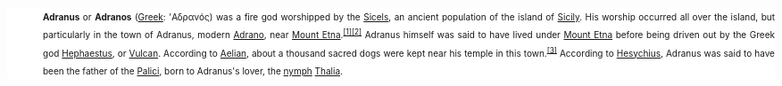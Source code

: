 <p style="text-align: justify; margin-left: 40px;"><span style="font-size:10px;"><strong>Adranus</strong>&nbsp;or&nbsp;<strong>Adranos</strong>&nbsp;(<a data-saferedirecturl="http://www.google.com/url?hl=en&amp;q=http://en.wikipedia.org/wiki/Greek_language&amp;source=gmail&amp;ust=1522254742382000&amp;usg=AFQjCNH_Q7K7WQo6pCcLZJRHIxXLbuuL4Q" href="http://en.wikipedia.org/wiki/Greek_language" target="_blank" title="Greek language">Greek</a>:&nbsp;&#39;&Alpha;&delta;<wbr>&rho;&alpha;&nu;ό&sigmaf;) was a fire god worshipped by the&nbsp;<a data-saferedirecturl="http://www.google.com/url?hl=en&amp;q=http://en.wikipedia.org/wiki/Sicels&amp;source=gmail&amp;ust=1522254742382000&amp;usg=AFQjCNFeedxV5wj0XmJuvl_n_EakTT5DTQ" href="http://en.wikipedia.org/wiki/Sicels" target="_blank" title="Sicels">Sicels</a>, an ancient population of the island of&nbsp;<a data-saferedirecturl="http://www.google.com/url?hl=en&amp;q=http://en.wikipedia.org/wiki/Sicily&amp;source=gmail&amp;ust=1522254742382000&amp;usg=AFQjCNGRoV7Kjrs5TaIGz45YRqVgD0PgZg" href="http://en.wikipedia.org/wiki/Sicily" target="_blank" title="Sicily">Sicily</a>. His worship occurred all over the island, but particularly in the town of Adranus, modern&nbsp;<a data-saferedirecturl="http://www.google.com/url?hl=en&amp;q=http://en.wikipedia.org/wiki/Adrano&amp;source=gmail&amp;ust=1522254742382000&amp;usg=AFQjCNHP9P6a4-sH9xkGRRrRULoeJ2PSxg" href="http://en.wikipedia.org/wiki/Adrano" target="_blank" title="Adrano">Adrano</a>, near&nbsp;<a data-saferedirecturl="http://www.google.com/url?hl=en&amp;q=http://en.wikipedia.org/wiki/Mount_Etna&amp;source=gmail&amp;ust=1522254742382000&amp;usg=AFQjCNF1CUlBcEd8uLPjDE1NFAFsysvqLg" href="http://en.wikipedia.org/wiki/Mount_Etna" target="_blank" title="Mount Etna">Mount Etna</a>.<sup id="m_-1160570047893351350m_-8017011613087911127m_-6814860118793036028m_-1967272062306529731m_8250350121824319319m_6327553757884563903m_6207149996675101971m_4851086734316112424m_1151534249834319322gmail-cite_ref-1"><a data-saferedirecturl="http://www.google.com/url?hl=en&amp;q=http://en.wikipedia.org/wiki/Adranus%23cite_note-1&amp;source=gmail&amp;ust=1522254742382000&amp;usg=AFQjCNESr2wjww1EpAhNOilwkEPKCDjJxg" href="http://en.wikipedia.org/wiki/Adranus#cite_note-1" target="_blank">[1]</a></sup><sup id="m_-1160570047893351350m_-8017011613087911127m_-6814860118793036028m_-1967272062306529731m_8250350121824319319m_6327553757884563903m_6207149996675101971m_4851086734316112424m_1151534249834319322gmail-cite_ref-2"><a data-saferedirecturl="http://www.google.com/url?hl=en&amp;q=http://en.wikipedia.org/wiki/Adranus%23cite_note-2&amp;source=gmail&amp;ust=1522254742382000&amp;usg=AFQjCNHpPtach02DEQyohcrRF6yrXSuu_g" href="http://en.wikipedia.org/wiki/Adranus#cite_note-2" target="_blank">[2]</a></sup>&nbsp;Adranus himself was said to have lived under&nbsp;<a data-saferedirecturl="http://www.google.com/url?hl=en&amp;q=http://en.wikipedia.org/wiki/Mount_Etna&amp;source=gmail&amp;ust=1522254742382000&amp;usg=AFQjCNF1CUlBcEd8uLPjDE1NFAFsysvqLg" href="http://en.wikipedia.org/wiki/Mount_Etna" target="_blank" title="Mount Etna">Mount Etna</a>&nbsp;before being driven out by the Greek god&nbsp;<a data-saferedirecturl="http://www.google.com/url?hl=en&amp;q=http://en.wikipedia.org/wiki/Hephaestus&amp;source=gmail&amp;ust=1522254742382000&amp;usg=AFQjCNHm2NkBwpf58tk4pn6-jYUkwQyrMQ" href="http://en.wikipedia.org/wiki/Hephaestus" target="_blank" title="Hephaestus">Hephaestus</a>, or&nbsp;<a data-saferedirecturl="http://www.google.com/url?hl=en&amp;q=http://en.wikipedia.org/wiki/Vulcan_(god)&amp;source=gmail&amp;ust=1522254742382000&amp;usg=AFQjCNGvb1PLwDM2Qivr6943YlRjzVh_ng" href="http://en.wikipedia.org/wiki/Vulcan_(god)" target="_blank" title="Vulcan (god)">Vulcan</a>. According to&nbsp;<a data-saferedirecturl="http://www.google.com/url?hl=en&amp;q=http://en.wikipedia.org/wiki/Claudius_Aelianus&amp;source=gmail&amp;ust=1522254742382000&amp;usg=AFQjCNFFDWT8R9MTAiqylSaVcAt36kEXMA" href="http://en.wikipedia.org/wiki/Claudius_Aelianus" target="_blank" title="Claudius Aelianus">Aelian</a>, about a thousand sacred dogs were kept near his temple in this town.<sup id="m_-1160570047893351350m_-8017011613087911127m_-6814860118793036028m_-1967272062306529731m_8250350121824319319m_6327553757884563903m_6207149996675101971m_4851086734316112424m_1151534249834319322gmail-cite_ref-3"><a data-saferedirecturl="http://www.google.com/url?hl=en&amp;q=http://en.wikipedia.org/wiki/Adranus%23cite_note-3&amp;source=gmail&amp;ust=1522254742382000&amp;usg=AFQjCNFAnXytQdfoCq0Pgr0IHOrah4W2RA" href="http://en.wikipedia.org/wiki/Adranus#cite_note-3" target="_blank">[3]</a></sup>&nbsp;According to&nbsp;<a data-saferedirecturl="http://www.google.com/url?hl=en&amp;q=http://en.wikipedia.org/wiki/Hesychius_of_Alexandria&amp;source=gmail&amp;ust=1522254742382000&amp;usg=AFQjCNGaujYPdsQiwuwWRrmhkO8lLdJwJg" href="http://en.wikipedia.org/wiki/Hesychius_of_Alexandria" target="_blank" title="Hesychius of Alexandria">Hesychius</a>, Adranus was said to have been the father of the&nbsp;<a data-saferedirecturl="http://www.google.com/url?hl=en&amp;q=http://en.wikipedia.org/wiki/Palici&amp;source=gmail&amp;ust=1522254742382000&amp;usg=AFQjCNEAdmPphKrR3_PAbqeDxZy-fgDZtw" href="http://en.wikipedia.org/wiki/Palici" target="_blank" title="Palici">Palici</a>, born to Adranus&#39;s lover, the&nbsp;<a data-saferedirecturl="http://www.google.com/url?hl=en&amp;q=http://en.wikipedia.org/wiki/Nymph&amp;source=gmail&amp;ust=1522254742382000&amp;usg=AFQjCNEXvB6T1n8GCANAl9riBXZUteFqKA" href="http://en.wikipedia.org/wiki/Nymph" target="_blank" title="Nymph">nymph</a>&nbsp;<a data-saferedirecturl="http://www.google.com/url?hl=en&amp;q=http://en.wikipedia.org/wiki/Thalia_(nymph)&amp;source=gmail&amp;ust=1522254742382000&amp;usg=AFQjCNGAax6eBNwx-vKvMRnBMNH5oHRZ3A" href="http://en.wikipedia.org/wiki/Thalia_(nymph)" target="_blank" title="Thalia (nymph)">Thalia</a>.</wbr></span></p>